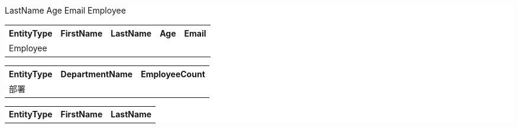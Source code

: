 <th>LastName</th>
<th>Age</th>
<th>Email</th>
</tr>
<tr>
<td>Employee</td>
<td></td>
<td></td>
<td></td>
<td></td>
</tr>
</table>
</tr>
<tr>
<td></td>
<td></td>
<td></td>
<td>
<table>
<tr>
<th>EntityType</th>
<th>FirstName</th>
<th>LastName</th>
<th>Age</th>
<th>Email</th>
</tr>
<tr>
<td>Employee</td>
<td></td>
<td></td>
<td></td>
<td></td>
</tr>
</table>
</tr>
<tr>
<td></td>
<td></td>
<td></td>
<td>
<table>
<tr>
<th>EntityType</th>
<th>DepartmentName</th>
<th>EmployeeCount</th>
</tr>
<tr>
<td>部署</td>
<td></td>
<td></td>
</tr>
</table>
</td>
</tr>
<tr>
<td></td>
<td></td>
<td></td>
<td>
<table>
<tr>
<th>EntityType</th>
<th>FirstName</th>
<th>LastName</th>